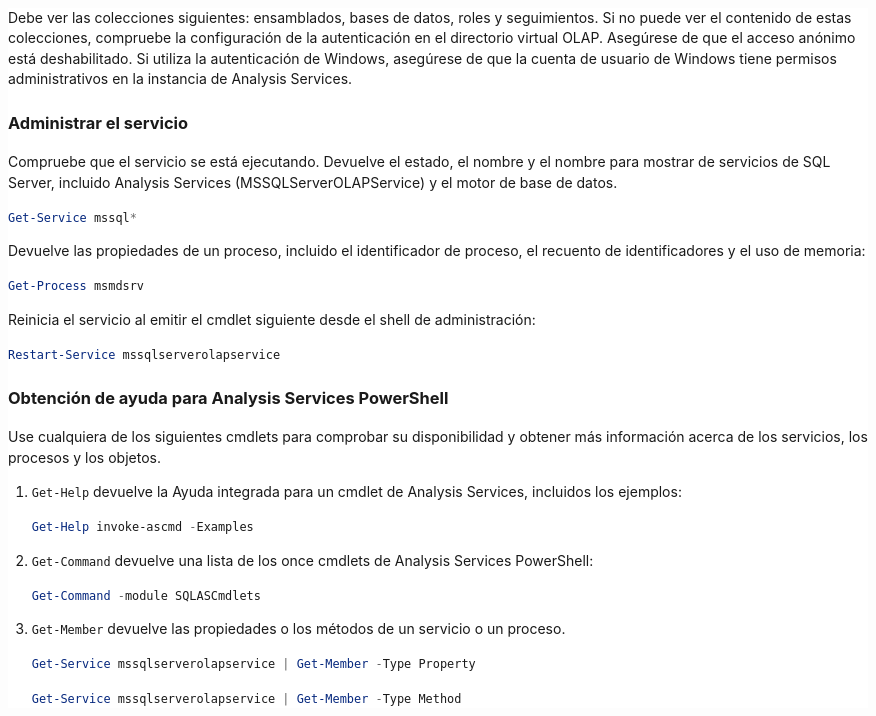  Debe ver las colecciones siguientes: ensamblados, bases de datos, roles y seguimientos. Si no puede ver el contenido de estas colecciones, compruebe la configuración de la autenticación en el directorio virtual OLAP. Asegúrese de que el acceso anónimo está deshabilitado. Si utiliza la autenticación de Windows, asegúrese de que la cuenta de usuario de Windows tiene permisos administrativos en la instancia de Analysis Services.  
  
###  <a name="administer-the-service"></a><a name="bkmk_admin"></a>Administrar el servicio  
 Compruebe que el servicio se está ejecutando. Devuelve el estado, el nombre y el nombre para mostrar de servicios de SQL Server, incluido Analysis Services (MSSQLServerOLAPService) y el motor de base de datos.  
  
```powershell
Get-Service mssql*  
```  
  
 Devuelve las propiedades de un proceso, incluido el identificador de proceso, el recuento de identificadores y el uso de memoria:  
  
```powershell
Get-Process msmdsrv  
```  
  
 Reinicia el servicio al emitir el cmdlet siguiente desde el shell de administración:  
  
```powershell
Restart-Service mssqlserverolapservice  
```  
  
###  <a name="get-help-for-analysis-services-powershell"></a><a name="bkmk_help"></a>Obtención de ayuda para Analysis Services PowerShell  
 Use cualquiera de los siguientes cmdlets para comprobar su disponibilidad y obtener más información acerca de los servicios, los procesos y los objetos.  
  
1.  `Get-Help` devuelve la Ayuda integrada para un cmdlet de Analysis Services, incluidos los ejemplos:  
  
    ```powershell
    Get-Help invoke-ascmd -Examples  
    ```  
  
2.  `Get-Command` devuelve una lista de los once cmdlets de Analysis Services PowerShell:  
  
    ```powershell
    Get-Command -module SQLASCmdlets  
    ```  
  
3.  `Get-Member` devuelve las propiedades o los métodos de un servicio o un proceso.  
  
    ```powershell
    Get-Service mssqlserverolapservice | Get-Member -Type Property  
    ```  
  
    ```powershell
    Get-Service mssqlserverolapservice | Get-Member -Type Method  
    ```  
  